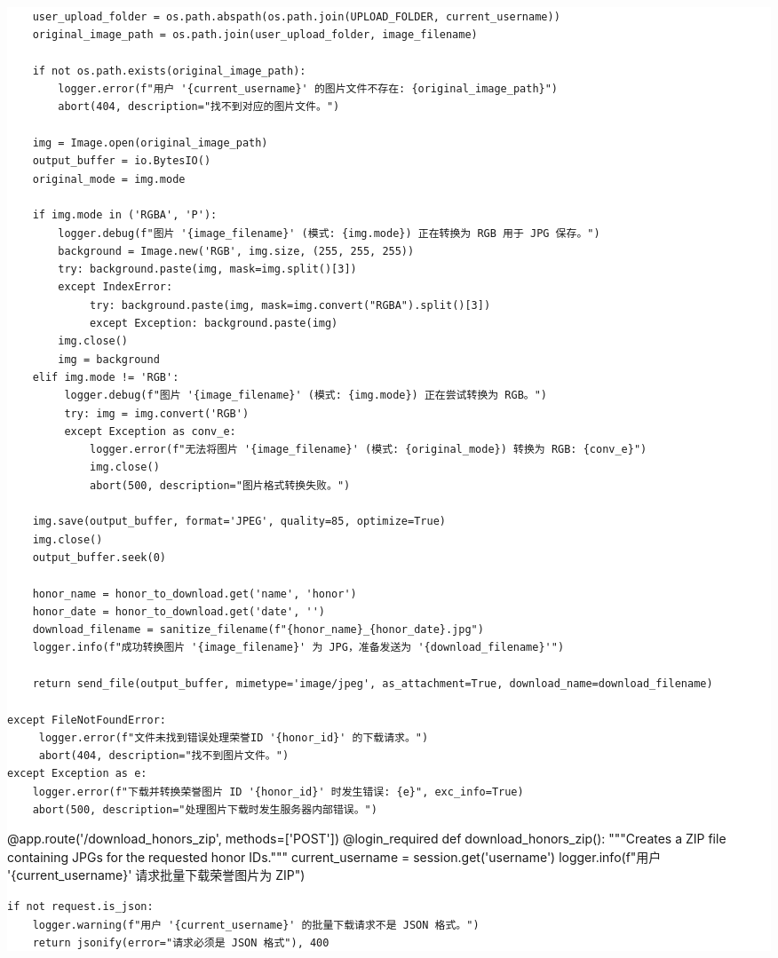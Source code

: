         user_upload_folder = os.path.abspath(os.path.join(UPLOAD_FOLDER, current_username))
        original_image_path = os.path.join(user_upload_folder, image_filename)

        if not os.path.exists(original_image_path):
            logger.error(f"用户 '{current_username}' 的图片文件不存在: {original_image_path}")
            abort(404, description="找不到对应的图片文件。")

        img = Image.open(original_image_path)
        output_buffer = io.BytesIO()
        original_mode = img.mode

        if img.mode in ('RGBA', 'P'):
            logger.debug(f"图片 '{image_filename}' (模式: {img.mode}) 正在转换为 RGB 用于 JPG 保存。")
            background = Image.new('RGB', img.size, (255, 255, 255))
            try: background.paste(img, mask=img.split()[3])
            except IndexError:
                 try: background.paste(img, mask=img.convert("RGBA").split()[3])
                 except Exception: background.paste(img)
            img.close()
            img = background
        elif img.mode != 'RGB':
             logger.debug(f"图片 '{image_filename}' (模式: {img.mode}) 正在尝试转换为 RGB。")
             try: img = img.convert('RGB')
             except Exception as conv_e:
                 logger.error(f"无法将图片 '{image_filename}' (模式: {original_mode}) 转换为 RGB: {conv_e}")
                 img.close()
                 abort(500, description="图片格式转换失败。")

        img.save(output_buffer, format='JPEG', quality=85, optimize=True)
        img.close()
        output_buffer.seek(0)

        honor_name = honor_to_download.get('name', 'honor')
        honor_date = honor_to_download.get('date', '')
        download_filename = sanitize_filename(f"{honor_name}_{honor_date}.jpg")
        logger.info(f"成功转换图片 '{image_filename}' 为 JPG，准备发送为 '{download_filename}'")

        return send_file(output_buffer, mimetype='image/jpeg', as_attachment=True, download_name=download_filename)

    except FileNotFoundError:
         logger.error(f"文件未找到错误处理荣誉ID '{honor_id}' 的下载请求。")
         abort(404, description="找不到图片文件。")
    except Exception as e:
        logger.error(f"下载并转换荣誉图片 ID '{honor_id}' 时发生错误: {e}", exc_info=True)
        abort(500, description="处理图片下载时发生服务器内部错误。")


@app.route('/download_honors_zip', methods=['POST'])
@login_required
def download_honors_zip():
    """Creates a ZIP file containing JPGs for the requested honor IDs."""
    current_username = session.get('username')
    logger.info(f"用户 '{current_username}' 请求批量下载荣誉图片为 ZIP")

    if not request.is_json:
        logger.warning(f"用户 '{current_username}' 的批量下载请求不是 JSON 格式。")
        return jsonify(error="请求必须是 JSON 格式"), 400
